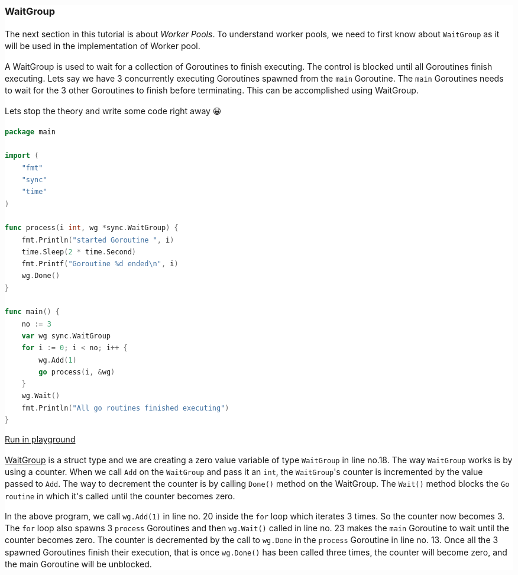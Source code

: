 ### WaitGroup

The next section in this tutorial is about *Worker Pools*. To understand worker 
pools, we need to first know about `WaitGroup` as it will be used in the 
implementation of Worker pool.

A WaitGroup is used to wait for a collection of Goroutines to finish executing. 
The control is blocked until all Goroutines finish executing.  Lets say we have 
3 concurrently executing Goroutines spawned from the `main` Goroutine. The 
`main` Goroutines needs to wait for the 3 other Goroutines to finish before 
terminating. This can be accomplished using WaitGroup.


Lets stop the theory and write some code right away 😀

```go
package main

import (  
    "fmt"
    "sync"
    "time"
)

func process(i int, wg *sync.WaitGroup) {  
    fmt.Println("started Goroutine ", i)
    time.Sleep(2 * time.Second)
    fmt.Printf("Goroutine %d ended\n", i)
    wg.Done()
}

func main() {  
    no := 3
    var wg sync.WaitGroup
    for i := 0; i < no; i++ {
        wg.Add(1)
        go process(i, &wg)
    }
    wg.Wait()
    fmt.Println("All go routines finished executing")
}
```

[Run in playground](https://play.golang.org/p/CZNtu8ktQh)

[WaitGroup][4] is a struct type and we are creating a zero value variable of 
type `WaitGroup` in line no.18.  The way `WaitGroup` works is by using a 
counter. When we call `Add` on the `WaitGroup` and pass it an `int`, the 
`WaitGroup`'s counter is incremented by the value passed to `Add`. The way to 
decrement the counter is by calling `Done()` method on the WaitGroup. The 
`Wait()` method blocks the `Goroutine` in which it's called until the counter 
becomes zero.

[4]: https://golang.org/pkg/sync/#WaitGroup

In the above program, we call `wg.Add(1)` in line no. 20 inside the `for` loop 
which iterates 3 times. So the counter now becomes 3. The `for` loop also spawns 
3 `process` Goroutines and then `wg.Wait()` called in line no. 23 makes the 
`main` Goroutine to wait until the counter becomes zero. The counter is 
decremented by the call to `wg.Done` in the `process` Goroutine in line no. 13. 
Once all the 3 spawned Goroutines finish their execution, that is once 
`wg.Done()` has been called three times, the counter will become zero, and the 
main Goroutine will be unblocked.


[1]: https://golangbot.com/buffered-channels-worker-pools/
[2]: https://golangbot.com/learn-golang-series/
[3]: gb-channels.md
[5]: https://en.wikipedia.org/wiki/Thread_pool